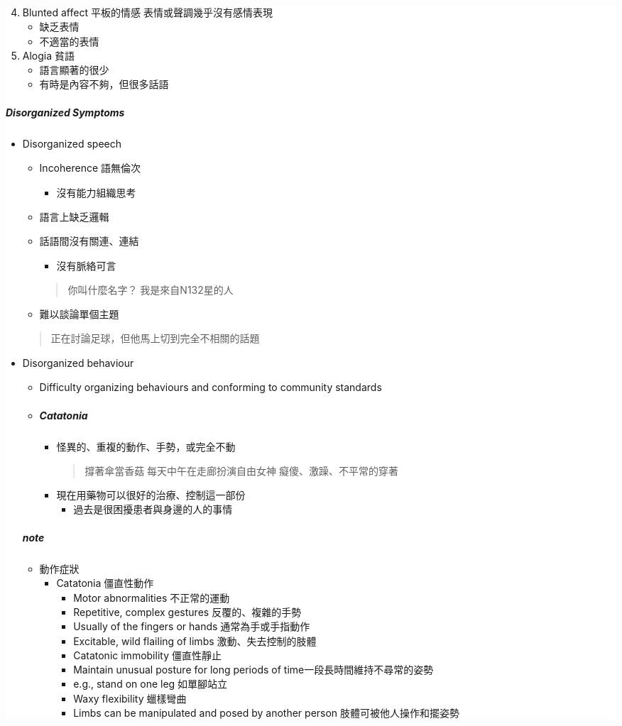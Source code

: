 4. Blunted affect 平板的情感
	表情或聲調幾乎沒有感情表現
	- 缺乏表情
	- 不適當的表情
5.  Alogia 貧語 
	- 語言顯著的很少
	- 有時是內容不夠，但很多話語


##### Disorganized Symptoms
- Disorganized speech
	- Incoherence 語無倫次
		- 沒有能力組織思考
	- 語言上缺乏邏輯
	- 話語間沒有關連、連結
		- 沒有脈絡可言

		> 你叫什麼名字？
		> 我是來自N132星的人
	- 難以談論單個主題
	> 正在討論足球，但他馬上切到完全不相關的話題

- Disorganized behaviour
	- Difficulty organizing behaviours and conforming to community standards
	- ##### Catatonia
		- 怪異的、重複的動作、手勢，或完全不動
			> 撐著傘當香菇
			> 每天中午在走廊扮演自由女神
			> 癡傻、激躁、不平常的穿著
		- 現在用藥物可以很好的治療、控制這一部份
			- 過去是很困擾患者與身邊的人的事情
	
	##### note
	- 動作症狀
		- Catatonia 僵直性動作
			- Motor abnormalities 不正常的運動
			- Repetitive, complex gestures 反覆的、複雜的手勢
			- Usually of the fingers or hands 通常為手或手指動作
			- Excitable, wild flailing of limbs 激動、失去控制的肢體
			- Catatonic immobility 僵直性靜止
			- Maintain unusual posture for long periods of time一段長時間維持不尋常的姿勢
			- e.g., stand on one leg 如單腳站立
			- Waxy flexibility 蠟樣彎曲
			- Limbs can be manipulated and posed by another person 肢體可被他人操作和擺姿勢